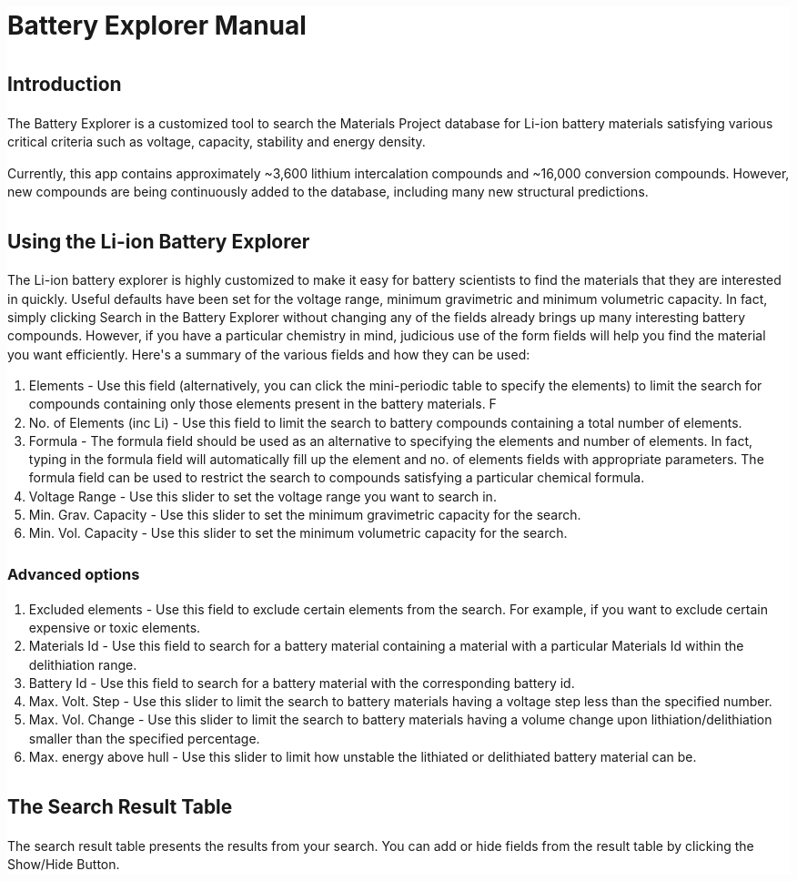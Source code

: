 # Battery Explorer Manual

## Introduction

The Battery Explorer is a customized tool to search the Materials Project database for Li-ion battery materials satisfying various critical criteria such as voltage, capacity, stability and energy density.

Currently, this app contains approximately ~3,600 lithium intercalation compounds and ~16,000 conversion compounds. However, new compounds are being continuously added to the database, including many new structural predictions.

## Using the Li-ion Battery Explorer

The Li-ion battery explorer is highly customized to make it easy for battery scientists to find the materials that they are interested in quickly. Useful defaults have been set for the voltage range, minimum gravimetric and minimum volumetric capacity. In fact, simply clicking Search in the Battery Explorer without changing any of the fields already brings up many interesting battery compounds. However, if you have a particular chemistry in mind, judicious use of the form fields will help you find the material you want efficiently. Here's a summary of the various fields and how they can be used:

1. Elements - Use this field (alternatively, you can click the mini-periodic table to specify the elements) to limit the search for compounds containing only those elements present in the battery materials. F
2. No. of Elements (inc Li) - Use this field to limit the search to battery compounds containing a total number of elements.
3. Formula - The formula field should be used as an alternative to specifying the elements and number of elements. In fact, typing in the formula field will automatically fill up the element and no. of elements fields with appropriate parameters. The formula field can be used to restrict the search to compounds satisfying a particular chemical formula.
4. Voltage Range - Use this slider to set the voltage range you want to search in.
5. Min. Grav. Capacity - Use this slider to set the minimum gravimetric capacity for the search.
6. Min. Vol. Capacity - Use this slider to set the minimum volumetric capacity for the search.

### Advanced options
1. Excluded elements - Use this field to exclude certain elements from the search. For example, if you want to exclude certain expensive or toxic elements.
2. Materials Id - Use this field to search for a battery material containing a material with a particular Materials Id within the delithiation range.
3. Battery Id - Use this field to search for a battery material with the corresponding battery id.
4. Max. Volt. Step - Use this slider to limit the search to battery materials having a voltage step less than the specified number.
5. Max. Vol. Change - Use this slider to limit the search to battery materials having a volume change upon lithiation/delithiation smaller than the specified percentage.
6. Max. energy above hull - Use this slider to limit how unstable the lithiated or delithiated battery material can be.

## The Search Result Table
The search result table presents the results from your search. You can add or hide fields from the result table by clicking the Show/Hide Button.
